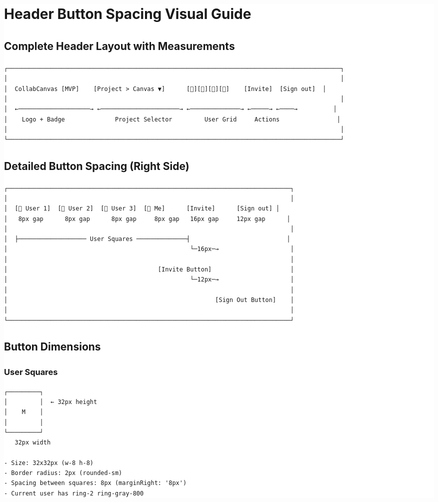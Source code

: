 # Header Button Spacing Visual Guide

## Complete Header Layout with Measurements

```
┌─────────────────────────────────────────────────────────────────────────────────────────────┐
│                                                                                             │
│  CollabCanvas [MVP]    [Project > Canvas ▼]      [👤][👤][👤][👤]    [Invite]  [Sign out]  │
│                                                                                             │
│  ←────────────────────→ ←──────────────────────→ ←──────────────→ ←─────→ ←────→          │
│    Logo + Badge              Project Selector         User Grid     Actions                │
│                                                                                             │
└─────────────────────────────────────────────────────────────────────────────────────────────┘
```

## Detailed Button Spacing (Right Side)

```
┌───────────────────────────────────────────────────────────────────────────────┐
│                                                                               │
│  [👤 User 1]  [👤 User 2]  [👤 User 3]  [👤 Me]      [Invite]      [Sign out] │
│   8px gap      8px gap      8px gap     8px gap   16px gap     12px gap      │
│                                                                               │
│  ├─────────────────── User Squares ──────────────┤                           │
│                                                   └─16px─→                    │
│                                                                               │
│                                          [Invite Button]                      │
│                                                   └─12px─→                    │
│                                                                               │
│                                                          [Sign Out Button]    │
│                                                                               │
└───────────────────────────────────────────────────────────────────────────────┘
```

## Button Dimensions

### User Squares
```
┌─────────┐
│         │  ← 32px height
│    M    │
│         │
└─────────┘
   32px width
   
- Size: 32x32px (w-8 h-8)
- Border radius: 2px (rounded-sm)
- Spacing between squares: 8px (marginRight: '8px')
- Current user has ring-2 ring-gray-800
```
